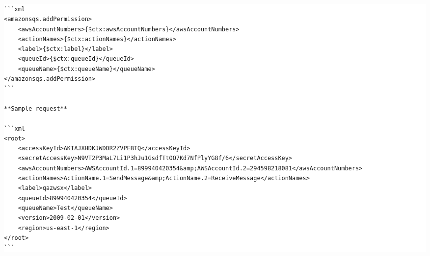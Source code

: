     ```xml
    <amazonsqs.addPermission>
        <awsAccountNumbers>{$ctx:awsAccountNumbers}</awsAccountNumbers>
        <actionNames>{$ctx:actionNames}</actionNames>
        <label>{$ctx:label}</label>
        <queueId>{$ctx:queueId}</queueId>
        <queueName>{$ctx:queueName}</queueName>
    </amazonsqs.addPermission>
    ```
    
    **Sample request**

    ```xml
    <root>
        <accessKeyId>AKIAJXHDKJWDDR2ZVPEBTQ</accessKeyId>
        <secretAccessKey>N9VT2P3MaL7Li1P3hJu1GsdfTtOO7Kd7NfPlyYG8f/6</secretAccessKey>
        <awsAccountNumbers>AWSAccountId.1=899940420354&amp;AWSAccountId.2=294598218081</awsAccountNumbers>
        <actionNames>ActionName.1=SendMessage&amp;ActionName.2=ReceiveMessage</actionNames>
        <label>qazwsx</label>
        <queueId>899940420354</queueId>
        <queueName>Test</queueName>
        <version>2009-02-01</version>
        <region>us-east-1</region>
    </root>  
    ```